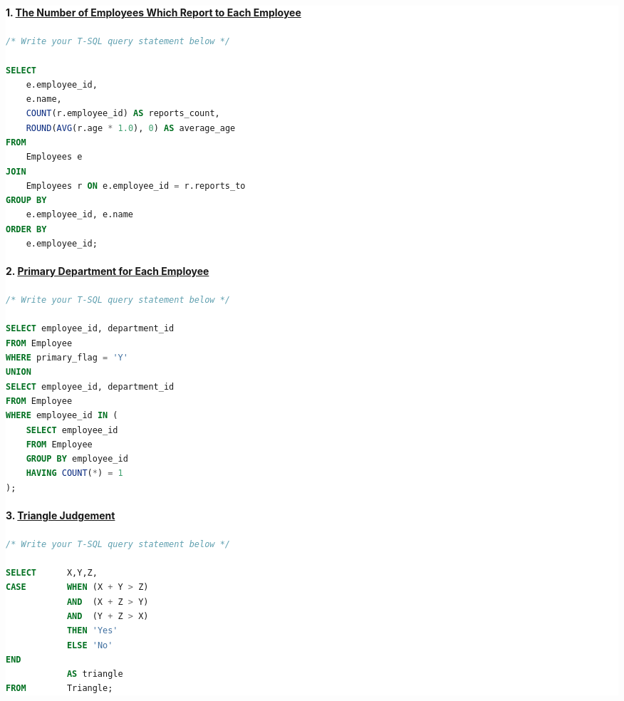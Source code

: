 
#### 1. [The Number of Employees Which Report to Each Employee](https://leetcode.com/problems/the-number-of-employees-which-report-to-each-employee/)
```sql
/* Write your T-SQL query statement below */

SELECT 
    e.employee_id,
    e.name,
    COUNT(r.employee_id) AS reports_count,
    ROUND(AVG(r.age * 1.0), 0) AS average_age
FROM 
    Employees e
JOIN 
    Employees r ON e.employee_id = r.reports_to
GROUP BY 
    e.employee_id, e.name
ORDER BY 
    e.employee_id;
```


#### 2. [Primary Department for Each Employee](https://leetcode.com/problems/primary-department-for-each-employee/)

```sql
/* Write your T-SQL query statement below */

SELECT employee_id, department_id
FROM Employee
WHERE primary_flag = 'Y'
UNION
SELECT employee_id, department_id
FROM Employee
WHERE employee_id IN (
    SELECT employee_id
    FROM Employee
    GROUP BY employee_id
    HAVING COUNT(*) = 1
);
```

#### 3. [Triangle Judgement](https://leetcode.com/problems/triangle-judgement/)

```sql
/* Write your T-SQL query statement below */

SELECT      X,Y,Z,
CASE        WHEN (X + Y > Z) 
            AND  (X + Z > Y)
            AND  (Y + Z > X)
            THEN 'Yes'
            ELSE 'No'
END
            AS triangle
FROM        Triangle;
```
